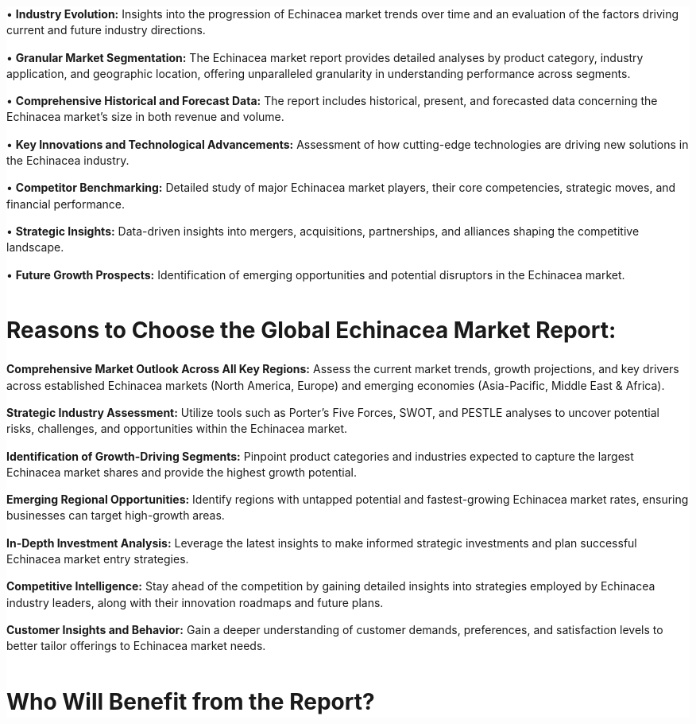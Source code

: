 • <strong>Industry Evolution:</strong> Insights into the progression of Echinacea market trends over time and an evaluation of the factors driving current and future industry directions.

• <strong>Granular Market Segmentation:</strong> The Echinacea market report provides detailed analyses by product category, industry application, and geographic location, offering unparalleled granularity in understanding performance across segments.

• <strong>Comprehensive Historical and Forecast Data:</strong> The report includes historical, present, and forecasted data concerning the Echinacea market’s size in both revenue and volume.

• <strong>Key Innovations and Technological Advancements:</strong> Assessment of how cutting-edge technologies are driving new solutions in the Echinacea industry.

• <strong>Competitor Benchmarking:</strong> Detailed study of major Echinacea market players, their core competencies, strategic moves, and financial performance.

• <strong>Strategic Insights:</strong> Data-driven insights into mergers, acquisitions, partnerships, and alliances shaping the competitive landscape.

• <strong>Future Growth Prospects:</strong> Identification of emerging opportunities and potential disruptors in the Echinacea market.

# <strong>Reasons to Choose the Global Echinacea Market Report:</strong>

<strong>Comprehensive Market Outlook Across All Key Regions:</strong>
Assess the current market trends, growth projections, and key drivers across established Echinacea markets (North America, Europe) and emerging economies (Asia-Pacific, Middle East & Africa).

<strong>Strategic Industry Assessment:</strong>
Utilize tools such as Porter’s Five Forces, SWOT, and PESTLE analyses to uncover potential risks, challenges, and opportunities within the Echinacea market.

<strong>Identification of Growth-Driving Segments:</strong>
Pinpoint product categories and industries expected to capture the largest Echinacea market shares and provide the highest growth potential.

<strong>Emerging Regional Opportunities:</strong>
Identify regions with untapped potential and fastest-growing Echinacea market rates, ensuring businesses can target high-growth areas.

<strong>In-Depth Investment Analysis:</strong>
Leverage the latest insights to make informed strategic investments and plan successful Echinacea market entry strategies.

<strong>Competitive Intelligence:</strong>
Stay ahead of the competition by gaining detailed insights into strategies employed by Echinacea industry leaders, along with their innovation roadmaps and future plans.

<strong>Customer Insights and Behavior:</strong>
Gain a deeper understanding of customer demands, preferences, and satisfaction levels to better tailor offerings to Echinacea market needs.

# <strong>Who Will Benefit from the Report?</strong>

